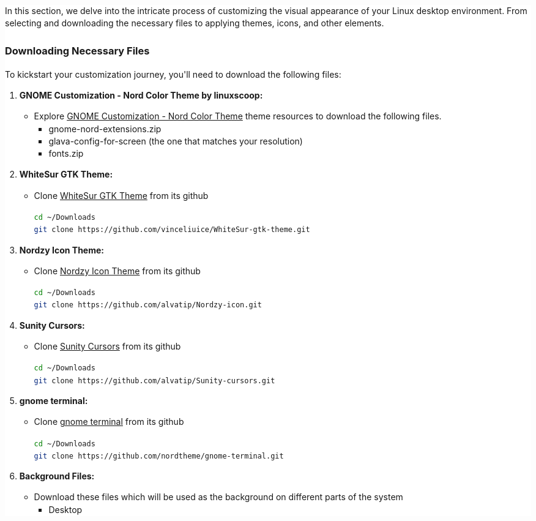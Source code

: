 In this section, we delve into the intricate process of customizing the visual appearance of your Linux desktop environment. From selecting and downloading the necessary files to applying themes, icons, and other elements.

### Downloading Necessary Files

To kickstart your customization journey, you'll need to download the following files:

1. **GNOME Customization - Nord Color Theme by linuxscoop:**

   - Explore [GNOME Customization - Nord Color Theme](https://www.pling.com/p/1965520/) theme resources to download the following files.
     - gnome-nord-extensions.zip
     - glava-config-for-screen (the one that matches your resolution)
     - fonts.zip

2. **WhiteSur GTK Theme:**

   - Clone [WhiteSur GTK Theme](https://github.com/vinceliuice/WhiteSur-gtk-theme) from its github

     ```bash
     cd ~/Downloads
     git clone https://github.com/vinceliuice/WhiteSur-gtk-theme.git
     ```

3. **Nordzy Icon Theme:**

   - Clone [Nordzy Icon Theme](https://github.com/alvatip/Nordzy-icon) from its github

     ```bash
     cd ~/Downloads
     git clone https://github.com/alvatip/Nordzy-icon.git
     ```

4. **Sunity Cursors:**

   - Clone [Sunity Cursors](https://github.com/alvatip/Sunity-cursors) from its github

     ```bash
     cd ~/Downloads
     git clone https://github.com/alvatip/Sunity-cursors.git
     ```

5. **gnome terminal:**

   - Clone [gnome terminal](https://github.com/nordtheme/gnome-terminal) from its github

     ```bash
     cd ~/Downloads
     git clone https://github.com/nordtheme/gnome-terminal.git
     ```

6. **Background Files:**

   - Download these files which will be used as the background on different parts of the system
     - Desktop